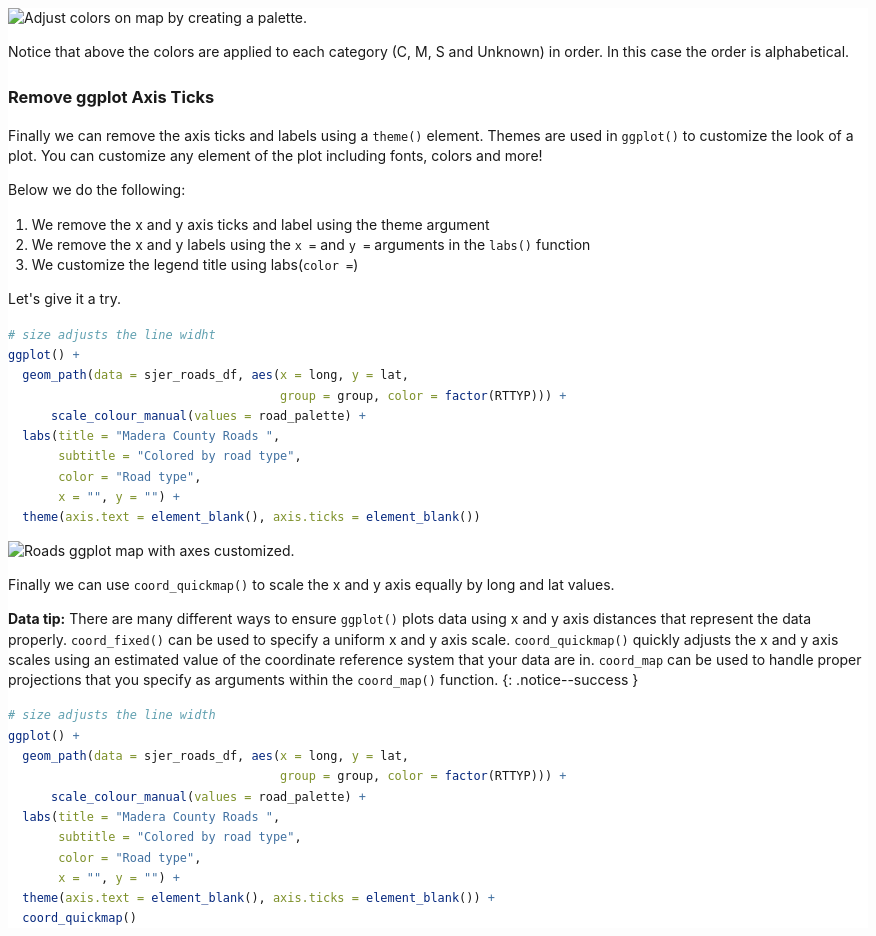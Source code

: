 <img src="{{ site.url }}/images/rfigs/courses/earth-analytics/04-vector-data-gis-r/review-materials/2017-07-25-plot02-custom-mapsggplot-R/palette-and-plot-1.png" title="Adjust colors on map by creating a palette." alt="Adjust colors on map by creating a palette." width="90%" />

Notice that above the colors are applied to each category (C, M, S and Unknown) in order.
In this case the order is alphabetical.

### Remove ggplot Axis Ticks

Finally we can remove the axis ticks and labels using a `theme()` element.
Themes are used in `ggplot()` to customize the look of a plot. You can customize
any element of the plot including fonts, colors and more!

Below we do the following:

1. We remove the x and y axis ticks and label using the theme argument
1. We remove the x and y labels using the `x =` and `y =` arguments in the `labs()` function
3. We customize the legend title using labs(`color =`)

Let's give it a try.


```r
# size adjusts the line widht
ggplot() +
  geom_path(data = sjer_roads_df, aes(x = long, y = lat,
                                      group = group, color = factor(RTTYP))) +
      scale_colour_manual(values = road_palette) +
  labs(title = "Madera County Roads ",
       subtitle = "Colored by road type",
       color = "Road type",
       x = "", y = "") +
  theme(axis.text = element_blank(), axis.ticks = element_blank())
```

<img src="{{ site.url }}/images/rfigs/courses/earth-analytics/04-vector-data-gis-r/review-materials/2017-07-25-plot02-custom-mapsggplot-R/roads-axis-cleand-1.png" title="Roads ggplot map with axes customized." alt="Roads ggplot map with axes customized." width="90%" />

Finally we can use `coord_quickmap()` to scale the x and y axis equally by long and
lat values.

<i class="fa fa-star"></i> **Data tip:** There are many different ways to ensure
`ggplot()` plots data using x and y axis distances that represent the data properly.
`coord_fixed()` can be used to specify a uniform x and y axis scale. `coord_quickmap()`
quickly adjusts the x and y axis scales using an estimated value of the coordinate
reference system that your data are in. `coord_map` can be used to handle proper
projections that you specify as arguments within the `coord_map()` function.
{: .notice--success }


```r
# size adjusts the line width
ggplot() +
  geom_path(data = sjer_roads_df, aes(x = long, y = lat,
                                      group = group, color = factor(RTTYP))) +
      scale_colour_manual(values = road_palette) +
  labs(title = "Madera County Roads ",
       subtitle = "Colored by road type",
       color = "Road type",
       x = "", y = "") +
  theme(axis.text = element_blank(), axis.ticks = element_blank()) +
  coord_quickmap()
```
